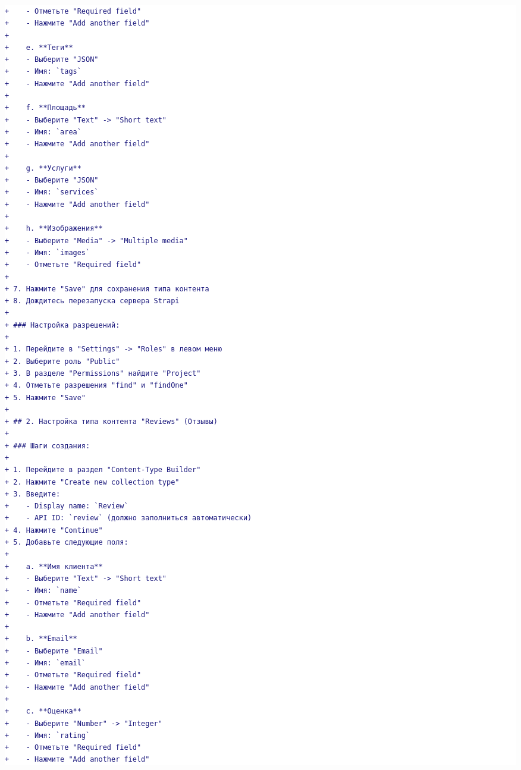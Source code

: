 ```diff
+    - Отметьте "Required field"
+    - Нажмите "Add another field"
+ 
+    e. **Теги**
+    - Выберите "JSON"
+    - Имя: `tags`
+    - Нажмите "Add another field"
+ 
+    f. **Площадь**
+    - Выберите "Text" -> "Short text"
+    - Имя: `area`
+    - Нажмите "Add another field"
+ 
+    g. **Услуги**
+    - Выберите "JSON"
+    - Имя: `services`
+    - Нажмите "Add another field"
+ 
+    h. **Изображения**
+    - Выберите "Media" -> "Multiple media"
+    - Имя: `images`
+    - Отметьте "Required field"
+ 
+ 7. Нажмите "Save" для сохранения типа контента
+ 8. Дождитесь перезапуска сервера Strapi
+ 
+ ### Настройка разрешений:
+ 
+ 1. Перейдите в "Settings" -> "Roles" в левом меню
+ 2. Выберите роль "Public"
+ 3. В разделе "Permissions" найдите "Project"
+ 4. Отметьте разрешения "find" и "findOne"
+ 5. Нажмите "Save"
+ 
+ ## 2. Настройка типа контента "Reviews" (Отзывы)
+ 
+ ### Шаги создания:
+ 
+ 1. Перейдите в раздел "Content-Type Builder"
+ 2. Нажмите "Create new collection type"
+ 3. Введите:
+    - Display name: `Review`
+    - API ID: `review` (должно заполниться автоматически)
+ 4. Нажмите "Continue"
+ 5. Добавьте следующие поля:
+ 
+    a. **Имя клиента**
+    - Выберите "Text" -> "Short text"
+    - Имя: `name`
+    - Отметьте "Required field"
+    - Нажмите "Add another field"
+ 
+    b. **Email**
+    - Выберите "Email"
+    - Имя: `email`
+    - Отметьте "Required field"
+    - Нажмите "Add another field"
+ 
+    c. **Оценка**
+    - Выберите "Number" -> "Integer"
+    - Имя: `rating`
+    - Отметьте "Required field"
+    - Нажмите "Add another field"
```